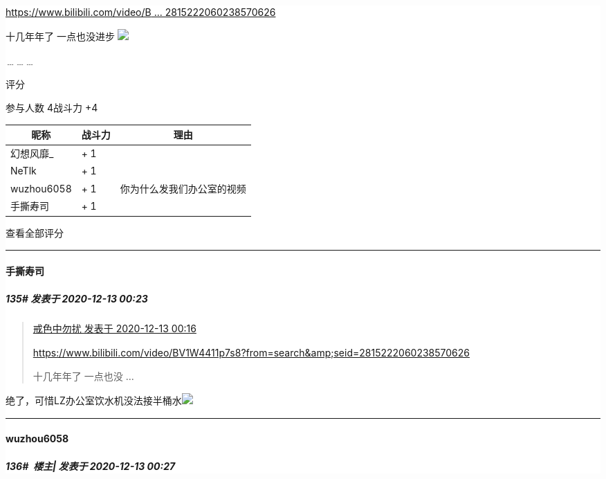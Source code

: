 [https://www.bilibili.com/video/B ... 2815222060238570626](https://www.bilibili.com/video/BV1W4411p7s8?from=search&amp;seid=2815222060238570626)

十几年年了 一点也没进步
<img src="https://static.saraba1st.com/image/smiley/face2017/067.png" referrerpolicy="no-referrer">



﹍﹍﹍

评分





 参与人数 4战斗力 +4

|昵称|战斗力|理由|
|----|---|---|
| 幻想风靡_| + 1||
| NeTlk| + 1||
| wuzhou6058| + 1|你为什么发我们办公室的视频|
| 手撕寿司| + 1||



查看全部评分






*****

####  手撕寿司  
##### 135#       发表于 2020-12-13 00:23



<blockquote><a href="httphttps://bbs.saraba1st.com/2b/forum.php?mod=redirect&amp;goto=findpost&amp;pid=49701604&amp;ptid=1977109" target="_blank">戒色中勿扰 发表于 2020-12-13 00:16</a>

https://www.bilibili.com/video/BV1W4411p7s8?from=search&amp;seid=2815222060238570626

十几年年了 一点也没 ...</blockquote>
绝了，可惜LZ办公室饮水机没法接半桶水<img src="https://static.saraba1st.com/image/smiley/face2017/049.png" referrerpolicy="no-referrer">







*****

####  wuzhou6058  
##### 136#         楼主| 发表于 2020-12-13 00:27


